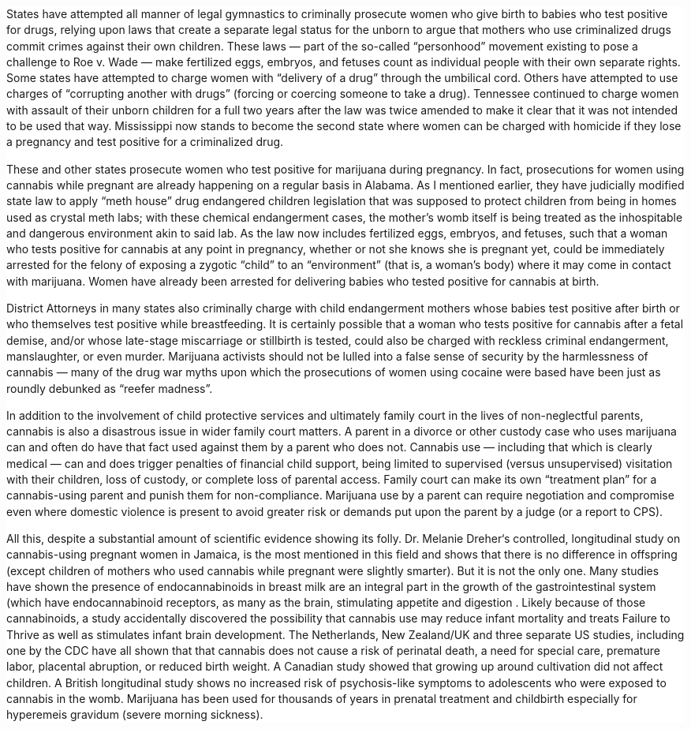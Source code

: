 States have attempted all manner of legal gymnastics to criminally prosecute women who give birth to babies who test positive for drugs, relying upon laws that create a separate legal status for the unborn to argue that mothers who use criminalized drugs commit crimes against their own children.  These laws — part of the so-called “personhood” movement existing to pose a challenge to Roe v. Wade — make fertilized eggs, embryos, and fetuses count as individual people with their own separate rights.  Some states have attempted to charge women with “delivery of a drug” through the umbilical cord. Others have attempted to use charges of “corrupting another with drugs” (forcing or coercing someone to take a drug).  Tennessee continued to charge women with assault of their unborn children for a full two years after the law was twice amended to make it clear that it was not intended to be used that way.  Mississippi now stands to become the second state where women can be charged with homicide if they lose a pregnancy and test positive for a criminalized drug.

These and other states prosecute women who test positive for marijuana during pregnancy.  In fact, prosecutions for women using cannabis while pregnant are already happening on a regular basis in Alabama. As I mentioned earlier, they have judicially modified state law to apply “meth house” drug endangered children legislation that was supposed to protect children from being in homes used as crystal meth labs; with these chemical endangerment cases, the mother’s womb itself is being treated as the inhospitable and dangerous environment akin to said lab.  As the law now includes fertilized eggs, embryos, and fetuses, such that a woman who tests positive for cannabis at any point in pregnancy, whether or not she knows she is pregnant yet, could be immediately arrested for the felony of exposing a zygotic “child” to an “environment” (that is, a woman’s body) where it may come in contact with marijuana. Women have already been arrested for delivering babies who tested positive for cannabis at birth.

District Attorneys in many states also criminally charge with child endangerment mothers whose babies test positive after birth or who themselves test positive while breastfeeding. It is certainly possible that a woman who tests positive for cannabis after a fetal demise, and/or whose late-stage miscarriage or stillbirth is tested, could also be charged with reckless criminal endangerment, manslaughter, or even murder.  Marijuana activists should not be lulled into a false sense of security by the harmlessness of cannabis — many of the drug war myths upon which the prosecutions of women using cocaine were based have been just as roundly debunked as “reefer madness”.

In addition to the involvement of child protective services and ultimately family court in the lives of non-neglectful parents, cannabis is also a disastrous issue in wider family court matters.  A parent in a divorce or other custody case who uses marijuana can and often do have that fact used against them by a parent who does not.  Cannabis use — including that which is clearly medical — can and does trigger penalties of financial child support, being limited to supervised (versus unsupervised) visitation with their children, loss of custody, or complete loss of parental access.  Family court can make its own “treatment plan” for a cannabis-using parent and punish them for non-compliance.  Marijuana use by a parent can require negotiation and compromise even where domestic violence is present to avoid greater risk or demands put upon the parent by a judge (or a report to CPS).

All this, despite a substantial amount of scientific evidence showing its folly.  Dr. Melanie Dreher‘s controlled, longitudinal study on cannabis-using pregnant women in Jamaica, is the most mentioned in this field and shows that there is no difference in offspring (except children of mothers who used cannabis while pregnant were slightly smarter).  But it is not the only one.  Many studies have shown the presence of endocannabinoids in breast milk are an integral part in the growth of the gastrointestinal system (which have endocannabinoid receptors, as many as the brain, stimulating appetite and digestion .  Likely because of those cannabinoids, a study accidentally discovered the possibility that cannabis use may reduce infant mortality and treats Failure to Thrive as well as stimulates infant brain development.  The Netherlands, New Zealand/UK and three separate US studies, including one by the CDC have all shown that that cannabis does not cause a risk of perinatal death, a need for special care, premature labor, placental abruption, or reduced birth weight.  A Canadian study showed that growing up around cultivation did not affect children. A British longitudinal study shows no increased risk of psychosis-like symptoms to adolescents who were exposed to cannabis in the womb.  Marijuana has been used for thousands of years in prenatal treatment and childbirth especially for hyperemeis gravidum (severe morning sickness).
